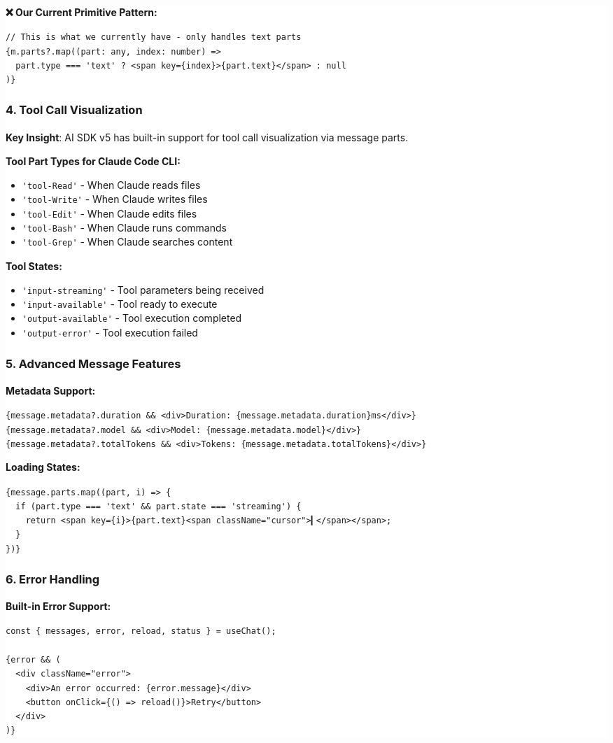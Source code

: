 **❌ Our Current Primitive Pattern:**
```tsx
// This is what we currently have - only handles text parts
{m.parts?.map((part: any, index: number) => 
  part.type === 'text' ? <span key={index}>{part.text}</span> : null
)}
```

### 4. Tool Call Visualization

**Key Insight**: AI SDK v5 has built-in support for tool call visualization via message parts.

**Tool Part Types for Claude Code CLI:**
- `'tool-Read'` - When Claude reads files
- `'tool-Write'` - When Claude writes files  
- `'tool-Edit'` - When Claude edits files
- `'tool-Bash'` - When Claude runs commands
- `'tool-Grep'` - When Claude searches content

**Tool States:**
- `'input-streaming'` - Tool parameters being received
- `'input-available'` - Tool ready to execute  
- `'output-available'` - Tool execution completed
- `'output-error'` - Tool execution failed

### 5. Advanced Message Features

**Metadata Support:**
```tsx
{message.metadata?.duration && <div>Duration: {message.metadata.duration}ms</div>}
{message.metadata?.model && <div>Model: {message.metadata.model}</div>}
{message.metadata?.totalTokens && <div>Tokens: {message.metadata.totalTokens}</div>}
```

**Loading States:**
```tsx
{message.parts.map((part, i) => {
  if (part.type === 'text' && part.state === 'streaming') {
    return <span key={i}>{part.text}<span className="cursor">▎</span></span>;
  }
})}
```

### 6. Error Handling

**Built-in Error Support:**
```tsx
const { messages, error, reload, status } = useChat();

{error && (
  <div className="error">
    <div>An error occurred: {error.message}</div>
    <button onClick={() => reload()}>Retry</button>
  </div>
)}
```
